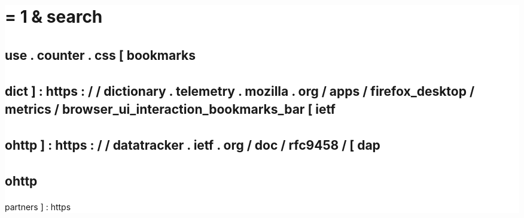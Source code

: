 =
1
&
search
=
use
.
counter
.
css
[
bookmarks
-
dict
]
:
https
:
/
/
dictionary
.
telemetry
.
mozilla
.
org
/
apps
/
firefox_desktop
/
metrics
/
browser_ui_interaction_bookmarks_bar
[
ietf
-
ohttp
]
:
https
:
/
/
datatracker
.
ietf
.
org
/
doc
/
rfc9458
/
[
dap
-
ohttp
-
partners
]
:
https
